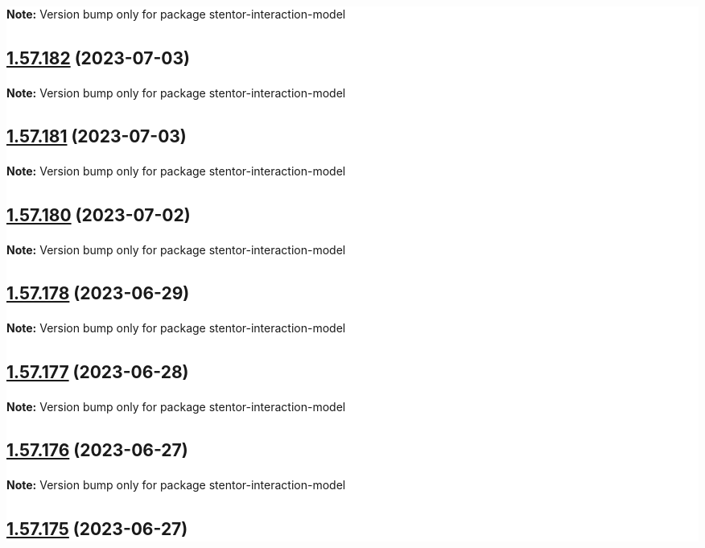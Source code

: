 **Note:** Version bump only for package stentor-interaction-model





## [1.57.182](https://github.com/stentorium/stentor/compare/v1.57.181...v1.57.182) (2023-07-03)

**Note:** Version bump only for package stentor-interaction-model





## [1.57.181](https://github.com/stentorium/stentor/compare/v1.57.180...v1.57.181) (2023-07-03)

**Note:** Version bump only for package stentor-interaction-model





## [1.57.180](https://github.com/stentorium/stentor/compare/v1.57.179...v1.57.180) (2023-07-02)

**Note:** Version bump only for package stentor-interaction-model





## [1.57.178](https://github.com/stentorium/stentor/compare/v1.57.177...v1.57.178) (2023-06-29)

**Note:** Version bump only for package stentor-interaction-model





## [1.57.177](https://github.com/stentorium/stentor/compare/v1.57.176...v1.57.177) (2023-06-28)

**Note:** Version bump only for package stentor-interaction-model





## [1.57.176](https://github.com/stentorium/stentor/compare/v1.57.175...v1.57.176) (2023-06-27)

**Note:** Version bump only for package stentor-interaction-model





## [1.57.175](https://github.com/stentorium/stentor/compare/v1.57.174...v1.57.175) (2023-06-27)
